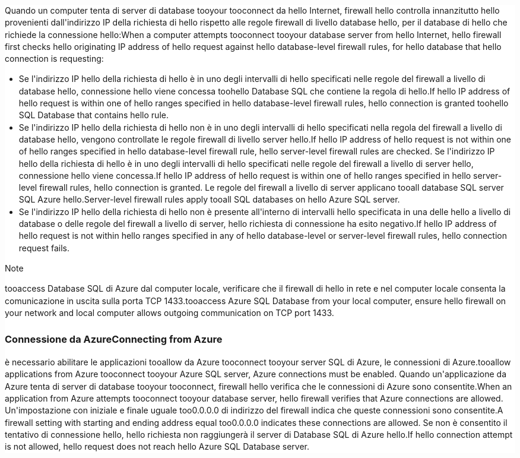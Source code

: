 <span data-ttu-id="7e7c3-132">Quando un computer tenta di server di database tooyour tooconnect da hello Internet, firewall hello controlla innanzitutto hello provenienti dall'indirizzo IP della richiesta di hello rispetto alle regole firewall di livello database hello, per il database di hello che richiede la connessione hello:</span><span class="sxs-lookup"><span data-stu-id="7e7c3-132">When a computer attempts tooconnect tooyour database server from hello Internet, hello firewall first checks hello originating IP address of hello request against hello database-level firewall rules, for hello database that hello connection is requesting:</span></span>

* <span data-ttu-id="7e7c3-133">Se l'indirizzo IP hello della richiesta di hello è in uno degli intervalli di hello specificati nelle regole del firewall a livello di database hello, connessione hello viene concessa toohello Database SQL che contiene la regola di hello.</span><span class="sxs-lookup"><span data-stu-id="7e7c3-133">If hello IP address of hello request is within one of hello ranges specified in hello database-level firewall rules, hello connection is granted toohello SQL Database that contains hello rule.</span></span>
* <span data-ttu-id="7e7c3-134">Se l'indirizzo IP hello della richiesta di hello non è in uno degli intervalli di hello specificati nella regola del firewall a livello di database hello, vengono controllate le regole firewall di livello server hello.</span><span class="sxs-lookup"><span data-stu-id="7e7c3-134">If hello IP address of hello request is not within one of hello ranges specified in hello database-level firewall rule, hello server-level firewall rules are checked.</span></span> <span data-ttu-id="7e7c3-135">Se l'indirizzo IP hello della richiesta di hello è in uno degli intervalli di hello specificati nelle regole del firewall a livello di server hello, connessione hello viene concessa.</span><span class="sxs-lookup"><span data-stu-id="7e7c3-135">If hello IP address of hello request is within one of hello ranges specified in hello server-level firewall rules, hello connection is granted.</span></span> <span data-ttu-id="7e7c3-136">Le regole del firewall a livello di server applicano tooall database SQL server SQL Azure hello.</span><span class="sxs-lookup"><span data-stu-id="7e7c3-136">Server-level firewall rules apply tooall SQL databases on hello Azure SQL server.</span></span>  
* <span data-ttu-id="7e7c3-137">Se l'indirizzo IP hello della richiesta di hello non è presente all'interno di intervalli hello specificata in una delle hello a livello di database o delle regole del firewall a livello di server, hello richiesta di connessione ha esito negativo.</span><span class="sxs-lookup"><span data-stu-id="7e7c3-137">If hello IP address of hello request is not within hello ranges specified in any of hello database-level or server-level firewall rules, hello connection request fails.</span></span>

> [!NOTE]
> <span data-ttu-id="7e7c3-138">tooaccess Database SQL di Azure dal computer locale, verificare che il firewall di hello in rete e nel computer locale consenta la comunicazione in uscita sulla porta TCP 1433.</span><span class="sxs-lookup"><span data-stu-id="7e7c3-138">tooaccess Azure SQL Database from your local computer, ensure hello firewall on your network and local computer allows outgoing communication on TCP port 1433.</span></span>
> 

### <a name="connecting-from-azure"></a><span data-ttu-id="7e7c3-139">Connessione da Azure</span><span class="sxs-lookup"><span data-stu-id="7e7c3-139">Connecting from Azure</span></span>
<span data-ttu-id="7e7c3-140">è necessario abilitare le applicazioni tooallow da Azure tooconnect tooyour server SQL di Azure, le connessioni di Azure.</span><span class="sxs-lookup"><span data-stu-id="7e7c3-140">tooallow applications from Azure tooconnect tooyour Azure SQL server, Azure connections must be enabled.</span></span> <span data-ttu-id="7e7c3-141">Quando un'applicazione da Azure tenta di server di database tooyour tooconnect, firewall hello verifica che le connessioni di Azure sono consentite.</span><span class="sxs-lookup"><span data-stu-id="7e7c3-141">When an application from Azure attempts tooconnect tooyour database server, hello firewall verifies that Azure connections are allowed.</span></span> <span data-ttu-id="7e7c3-142">Un'impostazione con iniziale e finale uguale too0.0.0.0 di indirizzo del firewall indica che queste connessioni sono consentite.</span><span class="sxs-lookup"><span data-stu-id="7e7c3-142">A firewall setting with starting and ending address equal too0.0.0.0 indicates these connections are allowed.</span></span> <span data-ttu-id="7e7c3-143">Se non è consentito il tentativo di connessione hello, hello richiesta non raggiungerà il server di Database SQL di Azure hello.</span><span class="sxs-lookup"><span data-stu-id="7e7c3-143">If hello connection attempt is not allowed, hello request does not reach hello Azure SQL Database server.</span></span>


[1]: ./media/sql-database-firewall-configure/sqldb-firewall-1.png